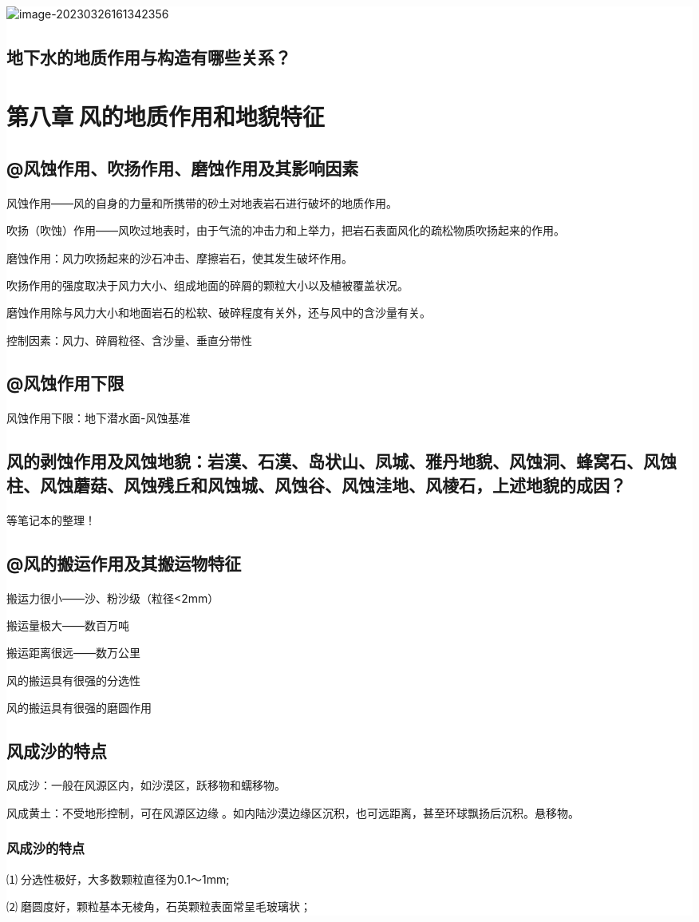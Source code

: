 ![image-20230326161342356](https://article.biliimg.com/bfs/article/91dcf42512b80ec4c26d040210b50cbbf9563a6c.png)

## 地下水的地质作用与构造有哪些关系？



# 第八章 风的地质作用和地貌特征

## @风蚀作用、吹扬作用、磨蚀作用及其影响因素

风蚀作用——风的自身的力量和所携带的砂土对地表岩石进行破坏的地质作用。

吹扬（吹蚀）作用——风吹过地表时，由于气流的冲击力和上举力，把岩石表面风化的疏松物质吹扬起来的作用。 

磨蚀作用：风力吹扬起来的沙石冲击、摩擦岩石，使其发生破坏作用。 

吹扬作用的强度取决于风力大小、组成地面的碎屑的颗粒大小以及植被覆盖状况。

磨蚀作用除与风力大小和地面岩石的松软、破碎程度有关外，还与风中的含沙量有关。 

控制因素：风力、碎屑粒径、含沙量、垂直分带性

## @风蚀作用下限

风蚀作用下限：地下潜水面-风蚀基准

## 风的剥蚀作用及风蚀地貌：岩漠、石漠、岛状山、凤城、雅丹地貌、风蚀洞、蜂窝石、风蚀柱、风蚀蘑菇、风蚀残丘和风蚀城、风蚀谷、风蚀洼地、风棱石，上述地貌的成因？

等笔记本的整理！

## @风的搬运作用及其搬运物特征

搬运力很小——沙、粉沙级（粒径<2mm）

搬运量极大——数百万吨

搬运距离很远——数万公里

风的搬运具有很强的分选性

风的搬运具有很强的磨圆作用

## 风成沙的特点

风成沙：一般在风源区内，如沙漠区，跃移物和蠕移物。

风成黄土：不受地形控制，可在风源区边缘 。如内陆沙漠边缘区沉积，也可远距离，甚至环球飘扬后沉积。悬移物。

### 风成沙的特点

⑴ 分选性极好，大多数颗粒直径为0.1～1mm;

⑵ 磨圆度好，颗粒基本无棱角，石英颗粒表面常呈毛玻璃状；
